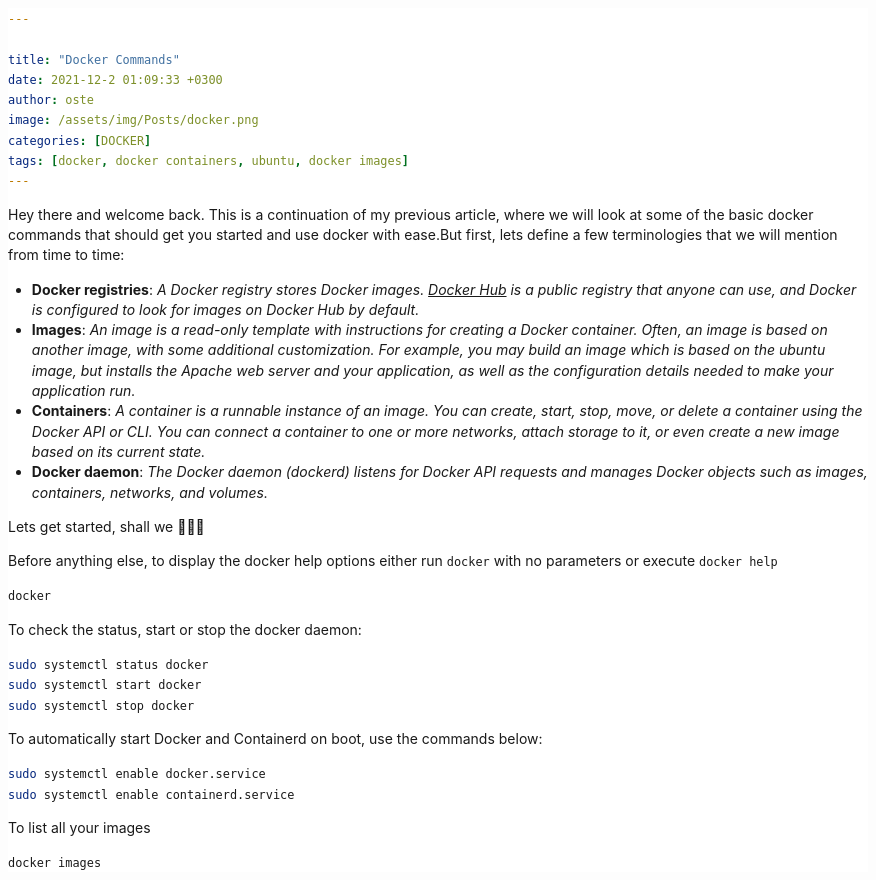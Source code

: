 ```yaml
---

title: "Docker Commands"
date: 2021-12-2 01:09:33 +0300
author: oste
image: /assets/img/Posts/docker.png
categories: [DOCKER]
tags: [docker, docker containers, ubuntu, docker images]
---
```


Hey there and welcome back. This is a continuation of my previous article, where we will look at some of the basic docker commands that should get you started and use docker with ease.But first, lets define a few terminologies that we will mention from time to time:

- **Docker registries**: _A Docker registry stores Docker images. [Docker Hub](https://hub.docker.com/) is a public registry that anyone can use, and Docker is configured to look for images on Docker Hub by default._
- **Images**: _An image is a read-only template with instructions for creating a Docker container. Often, an image is based on another image, with some additional customization. For example, you may build an image which is based on the ubuntu image, but installs the Apache web server and your application, as well as the configuration details needed to make your application run._
- **Containers**: _A container is a runnable instance of an image. You can create, start, stop, move, or delete a container using the Docker API or CLI. You can connect a container to one or more networks, attach storage to it, or even create a new image based on its current state._
- **Docker daemon**: _The Docker daemon (dockerd) listens for Docker API requests and manages Docker objects such as images, containers, networks, and volumes._

Lets get started, shall we 💁🏾‍♂️

Before anything else, to display the docker help options either run `docker` with no parameters or execute `docker help`

```bash
docker
```

To check the status, start or stop the docker daemon:

```bash
sudo systemctl status docker
sudo systemctl start docker
sudo systemctl stop docker
```

To automatically start Docker and Containerd on boot, use the commands below:

```bash
sudo systemctl enable docker.service
sudo systemctl enable containerd.service
```

To list all your images

```bash
docker images
```
